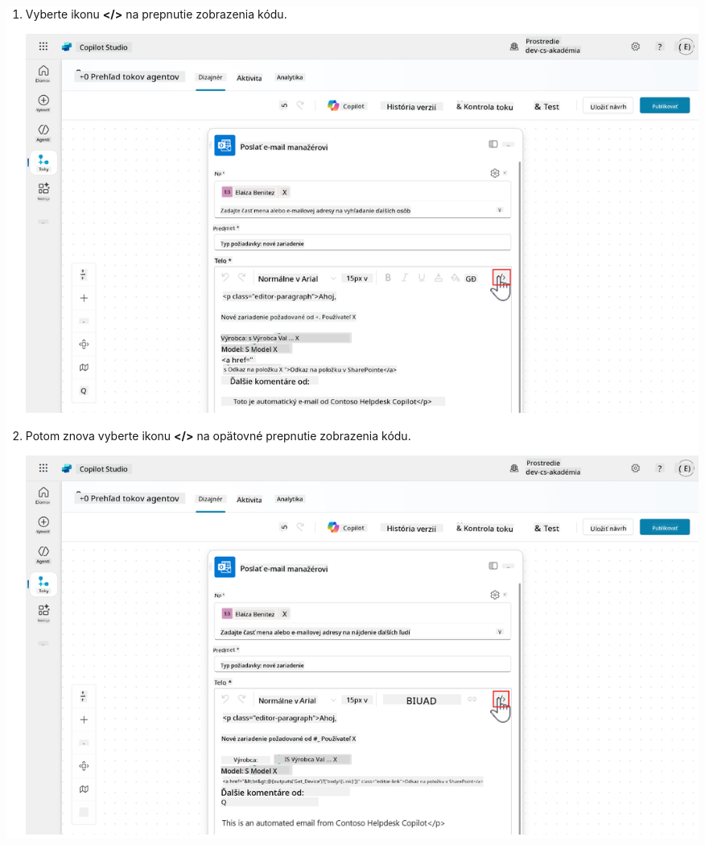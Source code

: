 1. Vyberte ikonu **&lt;/&gt;** na prepnutie zobrazenia kódu.

    ![Vypnúť zobrazenie kódu](../../../../../translated_images/9.1_39_ToggleCodeView.88606eb37d702a686904b2dd8943fcf144cec462b37ee781e8ee0415e62bd951.sk.png)

1. Potom znova vyberte ikonu **&lt;/&gt;** na opätovné prepnutie zobrazenia kódu.

    ![Prepnúť späť na zobrazenie kódu](../../../../../translated_images/9.1_40_ToggleCodeViewAgain.32da9b9804adbbfaf8d85bdaa6fa51d2ae5fc1fbb97f75084813972c66d0c4d9.sk.png)
